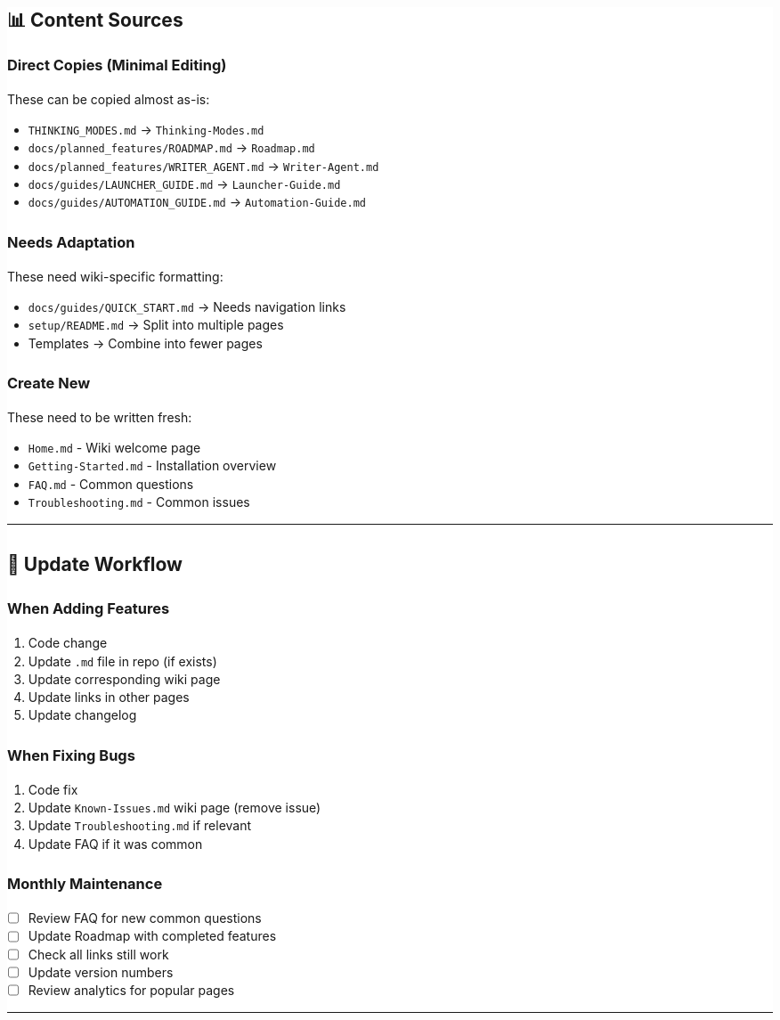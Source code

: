 
## 📊 Content Sources

### Direct Copies (Minimal Editing)

These can be copied almost as-is:

- `THINKING_MODES.md` → `Thinking-Modes.md`
- `docs/planned_features/ROADMAP.md` → `Roadmap.md`
- `docs/planned_features/WRITER_AGENT.md` → `Writer-Agent.md`
- `docs/guides/LAUNCHER_GUIDE.md` → `Launcher-Guide.md`
- `docs/guides/AUTOMATION_GUIDE.md` → `Automation-Guide.md`

### Needs Adaptation

These need wiki-specific formatting:

- `docs/guides/QUICK_START.md` → Needs navigation links
- `setup/README.md` → Split into multiple pages
- Templates → Combine into fewer pages

### Create New

These need to be written fresh:

- `Home.md` - Wiki welcome page
- `Getting-Started.md` - Installation overview
- `FAQ.md` - Common questions
- `Troubleshooting.md` - Common issues

---

## 🔄 Update Workflow

### When Adding Features

1. Code change
2. Update `.md` file in repo (if exists)
3. Update corresponding wiki page
4. Update links in other pages
5. Update changelog

### When Fixing Bugs

1. Code fix
2. Update `Known-Issues.md` wiki page (remove issue)
3. Update `Troubleshooting.md` if relevant
4. Update FAQ if it was common

### Monthly Maintenance

- [ ] Review FAQ for new common questions
- [ ] Update Roadmap with completed features
- [ ] Check all links still work
- [ ] Update version numbers
- [ ] Review analytics for popular pages

---